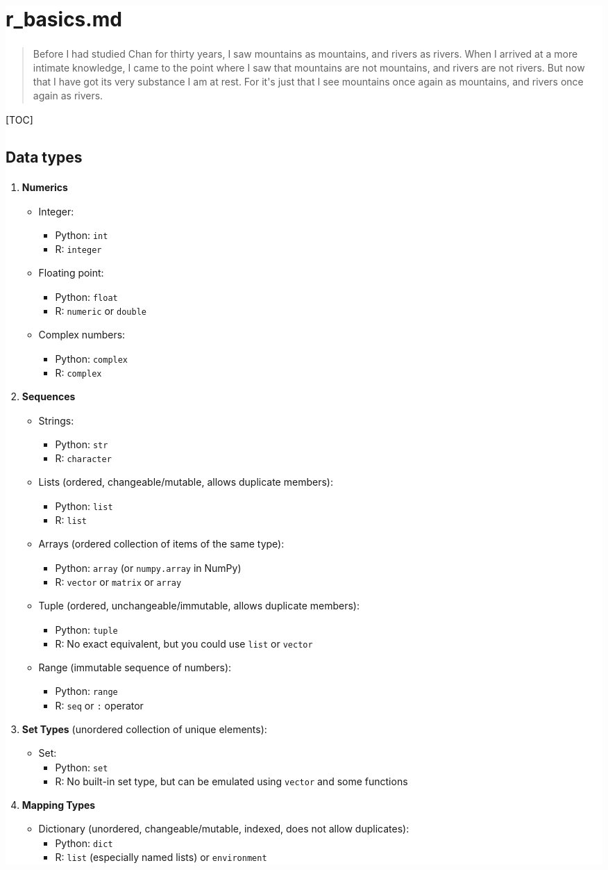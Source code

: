 # r_basics.md

> Before I had studied Chan for thirty years, I saw mountains as mountains, and rivers as rivers. When I arrived at a more intimate knowledge, I came to the point where I saw that mountains are not mountains, and rivers are not rivers. But now that I have got its very substance I am at rest. For it's just that I see mountains once again as mountains, and rivers once again as rivers.

[TOC]

## Data types

1. **Numerics**
    - Integer:
        - Python: `int`
        - R: `integer`
    
    - Floating point:
        - Python: `float`
        - R: `numeric` or `double`
    
    - Complex numbers:
        - Python: `complex`
        - R: `complex`
    
2. **Sequences**
    - Strings:
        - Python: `str`
        - R: `character`
    
    - Lists (ordered, changeable/mutable, allows duplicate members):
        - Python: `list`
        - R: `list`
    
    - Arrays (ordered collection of items of the same type):
        - Python: `array` (or `numpy.array` in NumPy)
        - R: `vector` or `matrix` or `array`
    
    - Tuple (ordered, unchangeable/immutable, allows duplicate members):
        - Python: `tuple`
        - R: No exact equivalent, but you could use `list` or `vector`
    
    - Range (immutable sequence of numbers):
        - Python: `range`
        - R: `seq` or `:` operator
    
3. **Set Types** (unordered collection of unique elements):
    - Set:
        - Python: `set`
        - R: No built-in set type, but can be emulated using `vector` and some functions
    
4. **Mapping Types**

    - Dictionary (unordered, changeable/mutable, indexed, does not allow duplicates):
        - Python: `dict`
        - R: `list` (especially named lists) or `environment`
